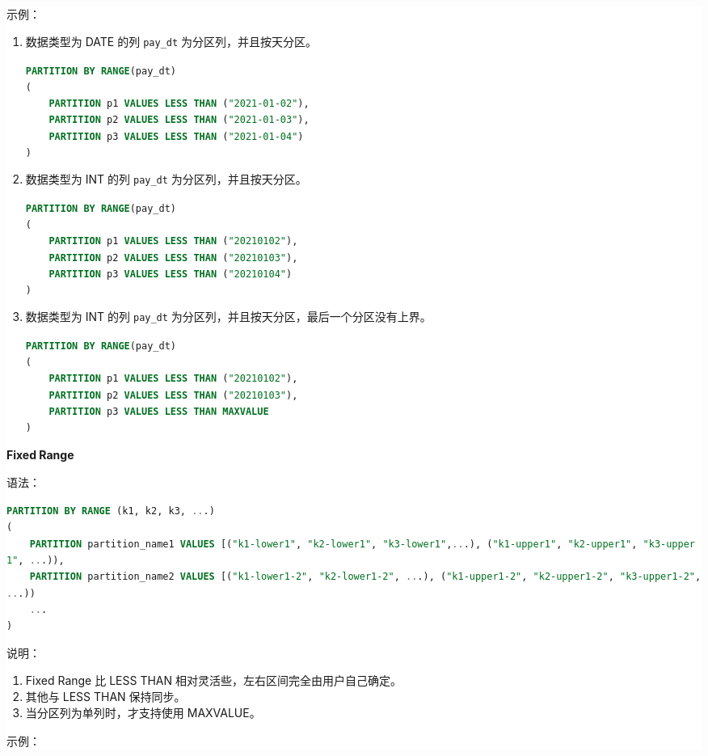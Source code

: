 示例：

1. 数据类型为 DATE 的列 `pay_dt` 为分区列，并且按天分区。

    ```sql
    PARTITION BY RANGE(pay_dt)
    (
        PARTITION p1 VALUES LESS THAN ("2021-01-02"),
        PARTITION p2 VALUES LESS THAN ("2021-01-03"),
        PARTITION p3 VALUES LESS THAN ("2021-01-04")
    )
    ```

2. 数据类型为 INT 的列 `pay_dt` 为分区列，并且按天分区。

    ```sql
    PARTITION BY RANGE(pay_dt)
    (
        PARTITION p1 VALUES LESS THAN ("20210102"),
        PARTITION p2 VALUES LESS THAN ("20210103"),
        PARTITION p3 VALUES LESS THAN ("20210104")
    )
    ```

3. 数据类型为 INT 的列 `pay_dt` 为分区列，并且按天分区，最后一个分区没有上界。

    ```sql
    PARTITION BY RANGE(pay_dt)
    (
        PARTITION p1 VALUES LESS THAN ("20210102"),
        PARTITION p2 VALUES LESS THAN ("20210103"),
        PARTITION p3 VALUES LESS THAN MAXVALUE
    )
    ```

**Fixed Range**

语法：

```sql
PARTITION BY RANGE (k1, k2, k3, ...)
(
    PARTITION partition_name1 VALUES [("k1-lower1", "k2-lower1", "k3-lower1",...), ("k1-upper1", "k2-upper1", "k3-upper1", ...)),
    PARTITION partition_name2 VALUES [("k1-lower1-2", "k2-lower1-2", ...), ("k1-upper1-2", "k2-upper1-2", "k3-upper1-2", ...))
    ...
)
```

说明：

1. Fixed Range 比 LESS THAN 相对灵活些，左右区间完全由用户自己确定。
2. 其他与 LESS THAN 保持同步。
3. 当分区列为单列时，才支持使用 MAXVALUE。

示例：
